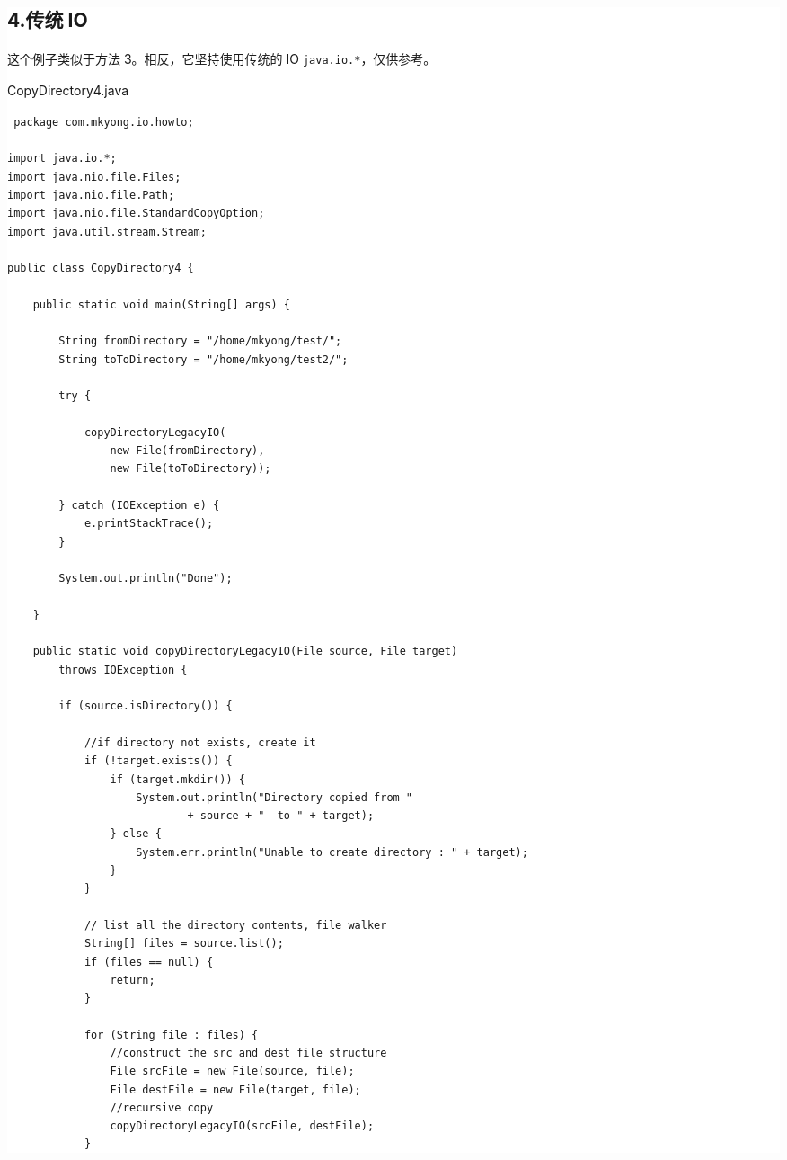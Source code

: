 ## 4.传统 IO

这个例子类似于方法 3。相反，它坚持使用传统的 IO `java.io.*`，仅供参考。

CopyDirectory4.java

```
 package com.mkyong.io.howto;

import java.io.*;
import java.nio.file.Files;
import java.nio.file.Path;
import java.nio.file.StandardCopyOption;
import java.util.stream.Stream;

public class CopyDirectory4 {

    public static void main(String[] args) {

        String fromDirectory = "/home/mkyong/test/";
        String toToDirectory = "/home/mkyong/test2/";

        try {

            copyDirectoryLegacyIO(
                new File(fromDirectory),
                new File(toToDirectory));

        } catch (IOException e) {
            e.printStackTrace();
        }

        System.out.println("Done");

    }

    public static void copyDirectoryLegacyIO(File source, File target)
        throws IOException {

        if (source.isDirectory()) {

            //if directory not exists, create it
            if (!target.exists()) {
                if (target.mkdir()) {
                    System.out.println("Directory copied from "
                            + source + "  to " + target);
                } else {
                    System.err.println("Unable to create directory : " + target);
                }
            }

            // list all the directory contents, file walker
            String[] files = source.list();
            if (files == null) {
                return;
            }

            for (String file : files) {
                //construct the src and dest file structure
                File srcFile = new File(source, file);
                File destFile = new File(target, file);
                //recursive copy
                copyDirectoryLegacyIO(srcFile, destFile);
            }
```